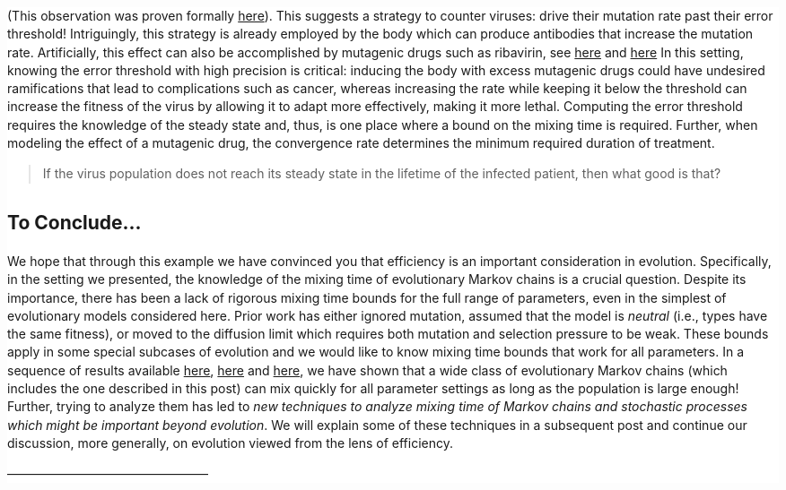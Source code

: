 (This observation was proven formally [here](http://theory.epfl.ch/vishnoi/Publications_files/VError.pdf)).
This suggests a strategy to counter viruses: drive their mutation rate past their error threshold!
Intriguingly, this strategy is already employed by the body which can produce antibodies that increase the mutation rate. 
Artificially, this effect can also be accomplished by mutagenic drugs such as ribavirin, see [here](http://www.pnas.org/content/98/12/6895) and [here](http://journals.plos.org/plosone/article?id=10.1371/journal.pone.0015135)
In this setting,  knowing the error threshold with high precision is critical: inducing the body with excess mutagenic drugs could have undesired ramifications that lead to complications such as  cancer, whereas increasing the rate while keeping it below the threshold can increase the fitness of the virus by allowing it to adapt more effectively, making it more lethal. 
Computing the error threshold requires the knowledge of the steady state and, thus, is one place where a bound on the mixing time is required.
Further, when modeling the effect of a mutagenic
drug, the convergence rate determines the minimum required duration of treatment. 

> If the virus population does not reach its steady state in the lifetime of the infected patient, then what good is that?


## To Conclude...
We hope that through this example we have convinced you that efficiency is an important consideration in evolution. 
Specifically, in the setting we presented, the knowledge of the mixing time of evolutionary Markov chains is a crucial question. 
Despite its importance,  there has been a lack of rigorous mixing time bounds for the full range of parameters, even in the simplest of evolutionary models considered here. 
Prior work has  either ignored mutation, assumed that the model is *neutral* (i.e., types have the same fitness), 
  or moved to the diffusion limit which requires both mutation and selection pressure to be weak. 
These bounds apply in some special subcases of evolution and we would like to know  mixing time bounds that work for all parameters.
In a sequence of results available [here](http://arxiv.org/abs/1203.1287), [here](http://dl.acm.org/citation.cfm?id=2722129.2722234) and [here](http://epubs.siam.org/doi/10.1137/1.9781611974331.ch36),
 we have shown that a wide class of evolutionary Markov chains (which includes the one described in this post) can mix quickly for all parameter settings as long as the population is large enough! 
Further, trying to analyze them  has led to *new techniques to analyze mixing time of Markov chains and stochastic processes which might be important beyond evolution*. 
We will explain some of these techniques in a subsequent post and continue our discussion, more generally, on evolution viewed from the lens of efficiency.



————————————————
